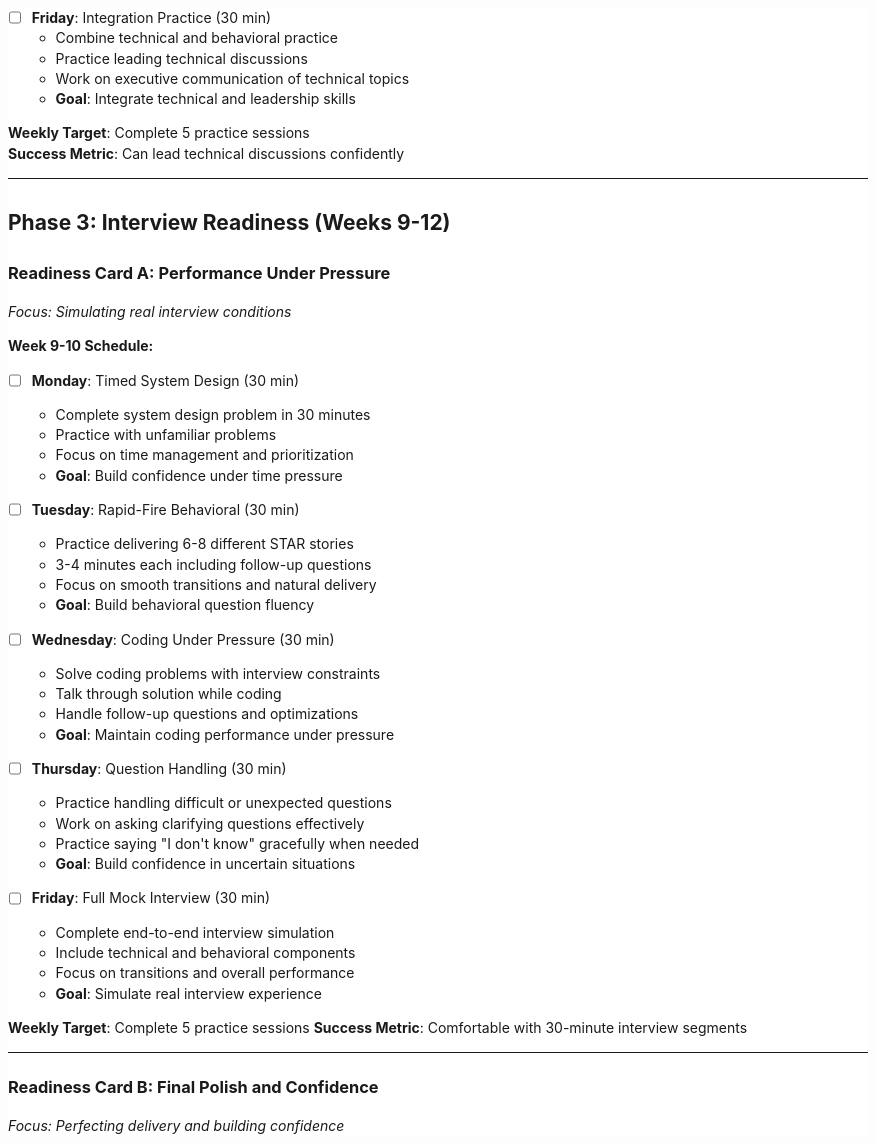 - [ ] **Friday**: Integration Practice (30 min)
  - Combine technical and behavioral practice
  - Practice leading technical discussions
  - Work on executive communication of technical topics
  - **Goal**: Integrate technical and leadership skills

**Weekly Target**: Complete 5 practice sessions  
**Success Metric**: Can lead technical discussions confidently

---

## Phase 3: Interview Readiness (Weeks 9-12)

### Readiness Card A: Performance Under Pressure
*Focus: Simulating real interview conditions*

**Week 9-10 Schedule:**
- [ ] **Monday**: Timed System Design (30 min)
  - Complete system design problem in 30 minutes
  - Practice with unfamiliar problems
  - Focus on time management and prioritization
  - **Goal**: Build confidence under time pressure

- [ ] **Tuesday**: Rapid-Fire Behavioral (30 min)
  - Practice delivering 6-8 different STAR stories
  - 3-4 minutes each including follow-up questions
  - Focus on smooth transitions and natural delivery
  - **Goal**: Build behavioral question fluency

- [ ] **Wednesday**: Coding Under Pressure (30 min)
  - Solve coding problems with interview constraints
  - Talk through solution while coding
  - Handle follow-up questions and optimizations
  - **Goal**: Maintain coding performance under pressure

- [ ] **Thursday**: Question Handling (30 min)
  - Practice handling difficult or unexpected questions
  - Work on asking clarifying questions effectively
  - Practice saying "I don't know" gracefully when needed
  - **Goal**: Build confidence in uncertain situations

- [ ] **Friday**: Full Mock Interview (30 min)
  - Complete end-to-end interview simulation
  - Include technical and behavioral components
  - Focus on transitions and overall performance
  - **Goal**: Simulate real interview experience

**Weekly Target**: Complete 5 practice sessions
**Success Metric**: Comfortable with 30-minute interview segments

---

### Readiness Card B: Final Polish and Confidence
*Focus: Perfecting delivery and building confidence*
